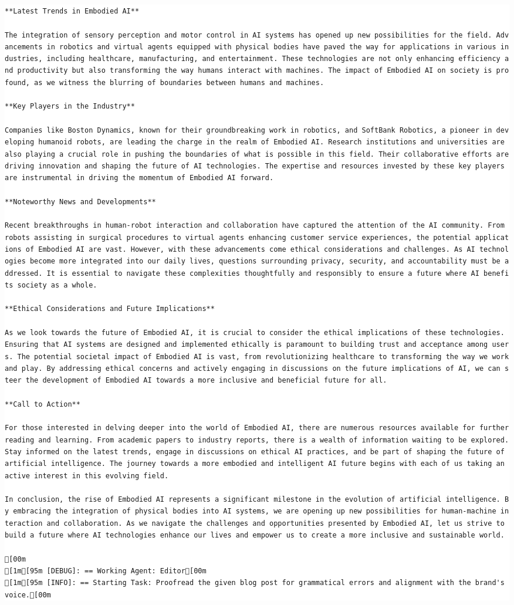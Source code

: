     **Latest Trends in Embodied AI**
    
    The integration of sensory perception and motor control in AI systems has opened up new possibilities for the field. Advancements in robotics and virtual agents equipped with physical bodies have paved the way for applications in various industries, including healthcare, manufacturing, and entertainment. These technologies are not only enhancing efficiency and productivity but also transforming the way humans interact with machines. The impact of Embodied AI on society is profound, as we witness the blurring of boundaries between humans and machines.
    
    **Key Players in the Industry**
    
    Companies like Boston Dynamics, known for their groundbreaking work in robotics, and SoftBank Robotics, a pioneer in developing humanoid robots, are leading the charge in the realm of Embodied AI. Research institutions and universities are also playing a crucial role in pushing the boundaries of what is possible in this field. Their collaborative efforts are driving innovation and shaping the future of AI technologies. The expertise and resources invested by these key players are instrumental in driving the momentum of Embodied AI forward.
    
    **Noteworthy News and Developments**
    
    Recent breakthroughs in human-robot interaction and collaboration have captured the attention of the AI community. From robots assisting in surgical procedures to virtual agents enhancing customer service experiences, the potential applications of Embodied AI are vast. However, with these advancements come ethical considerations and challenges. As AI technologies become more integrated into our daily lives, questions surrounding privacy, security, and accountability must be addressed. It is essential to navigate these complexities thoughtfully and responsibly to ensure a future where AI benefits society as a whole.
    
    **Ethical Considerations and Future Implications**
    
    As we look towards the future of Embodied AI, it is crucial to consider the ethical implications of these technologies. Ensuring that AI systems are designed and implemented ethically is paramount to building trust and acceptance among users. The potential societal impact of Embodied AI is vast, from revolutionizing healthcare to transforming the way we work and play. By addressing ethical concerns and actively engaging in discussions on the future implications of AI, we can steer the development of Embodied AI towards a more inclusive and beneficial future for all.
    
    **Call to Action**
    
    For those interested in delving deeper into the world of Embodied AI, there are numerous resources available for further reading and learning. From academic papers to industry reports, there is a wealth of information waiting to be explored. Stay informed on the latest trends, engage in discussions on ethical AI practices, and be part of shaping the future of artificial intelligence. The journey towards a more embodied and intelligent AI future begins with each of us taking an active interest in this evolving field.
    
    In conclusion, the rise of Embodied AI represents a significant milestone in the evolution of artificial intelligence. By embracing the integration of physical bodies into AI systems, we are opening up new possibilities for human-machine interaction and collaboration. As we navigate the challenges and opportunities presented by Embodied AI, let us strive to build a future where AI technologies enhance our lives and empower us to create a more inclusive and sustainable world.
    
    [00m
    [1m[95m [DEBUG]: == Working Agent: Editor[00m
    [1m[95m [INFO]: == Starting Task: Proofread the given blog post for grammatical errors and alignment with the brand's voice.[00m
    